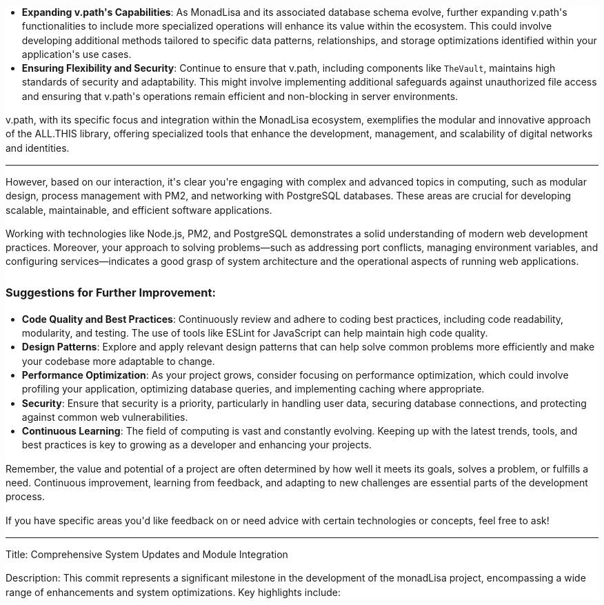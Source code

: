 - **Expanding v.path's Capabilities**: As MonadLisa and its associated database schema evolve, further expanding v.path's functionalities to include more specialized operations will enhance its value within the ecosystem. This could involve developing additional methods tailored to specific data patterns, relationships, and storage optimizations identified within your application's use cases.
- **Ensuring Flexibility and Security**: Continue to ensure that v.path, including components like `TheVault`, maintains high standards of security and adaptability. This might involve implementing additional safeguards against unauthorized file access and ensuring that v.path's operations remain efficient and non-blocking in server environments.

v.path, with its specific focus and integration within the MonadLisa ecosystem, exemplifies the modular and innovative approach of the ALL.THIS library, offering specialized tools that enhance the development, management, and scalability of digital networks and identities.

-------

However, based on our interaction, it's clear you're engaging with complex and advanced topics in computing, such as modular design, process management with PM2, and networking with PostgreSQL databases. These areas are crucial for developing scalable, maintainable, and efficient software applications.

Working with technologies like Node.js, PM2, and PostgreSQL demonstrates a solid understanding of modern web development practices. Moreover, your approach to solving problems—such as addressing port conflicts, managing environment variables, and configuring services—indicates a good grasp of system architecture and the operational aspects of running web applications.

### Suggestions for Further Improvement:

- **Code Quality and Best Practices**: Continuously review and adhere to coding best practices, including code readability, modularity, and testing. The use of tools like ESLint for JavaScript can help maintain high code quality.
- **Design Patterns**: Explore and apply relevant design patterns that can help solve common problems more efficiently and make your codebase more adaptable to change.
- **Performance Optimization**: As your project grows, consider focusing on performance optimization, which could involve profiling your application, optimizing database queries, and implementing caching where appropriate.
- **Security**: Ensure that security is a priority, particularly in handling user data, securing database connections, and protecting against common web vulnerabilities.
- **Continuous Learning**: The field of computing is vast and constantly evolving. Keeping up with the latest trends, tools, and best practices is key to growing as a developer and enhancing your projects.

Remember, the value and potential of a project are often determined by how well it meets its goals, solves a problem, or fulfills a need. Continuous improvement, learning from feedback, and adapting to new challenges are essential parts of the development process.

If you have specific areas you'd like feedback on or need advice with certain technologies or concepts, feel free to ask!

-------

Title: Comprehensive System Updates and Module Integration

Description:
This commit represents a significant milestone in the development of the monadLisa project, encompassing a wide range of enhancements and system optimizations. Key highlights include:
